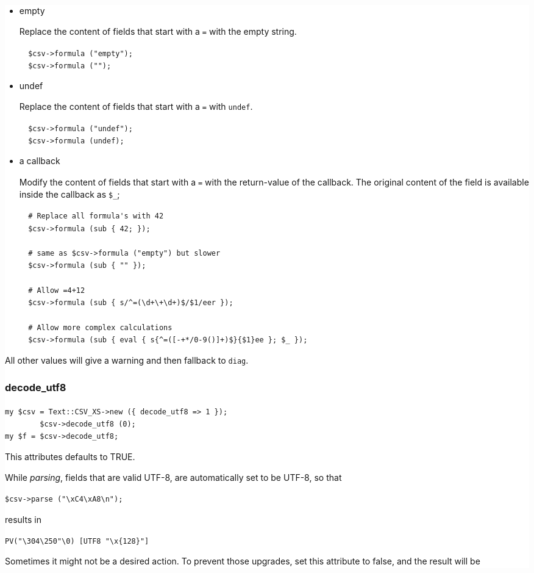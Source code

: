 - empty

    Replace the content of fields that start with a `=` with the empty string.

        $csv->formula ("empty");
        $csv->formula ("");

- undef

    Replace the content of fields that start with a `=` with `undef`.

        $csv->formula ("undef");
        $csv->formula (undef);

- a callback

    Modify the content of fields that start with a  `=`  with the return-value
    of the callback.  The original content of the field is available inside the
    callback as `$_`;

        # Replace all formula's with 42
        $csv->formula (sub { 42; });

        # same as $csv->formula ("empty") but slower
        $csv->formula (sub { "" });

        # Allow =4+12
        $csv->formula (sub { s/^=(\d+\+\d+)$/$1/eer });

        # Allow more complex calculations
        $csv->formula (sub { eval { s{^=([-+*/0-9()]+)$}{$1}ee }; $_ });

All other values will give a warning and then fallback to `diag`.

### decode\_utf8


    my $csv = Text::CSV_XS->new ({ decode_utf8 => 1 });
            $csv->decode_utf8 (0);
    my $f = $csv->decode_utf8;

This attributes defaults to TRUE.

While _parsing_,  fields that are valid UTF-8, are automatically set to be
UTF-8, so that

    $csv->parse ("\xC4\xA8\n");

results in

    PV("\304\250"\0) [UTF8 "\x{128}"]

Sometimes it might not be a desired action.  To prevent those upgrades, set
this attribute to false, and the result will be
